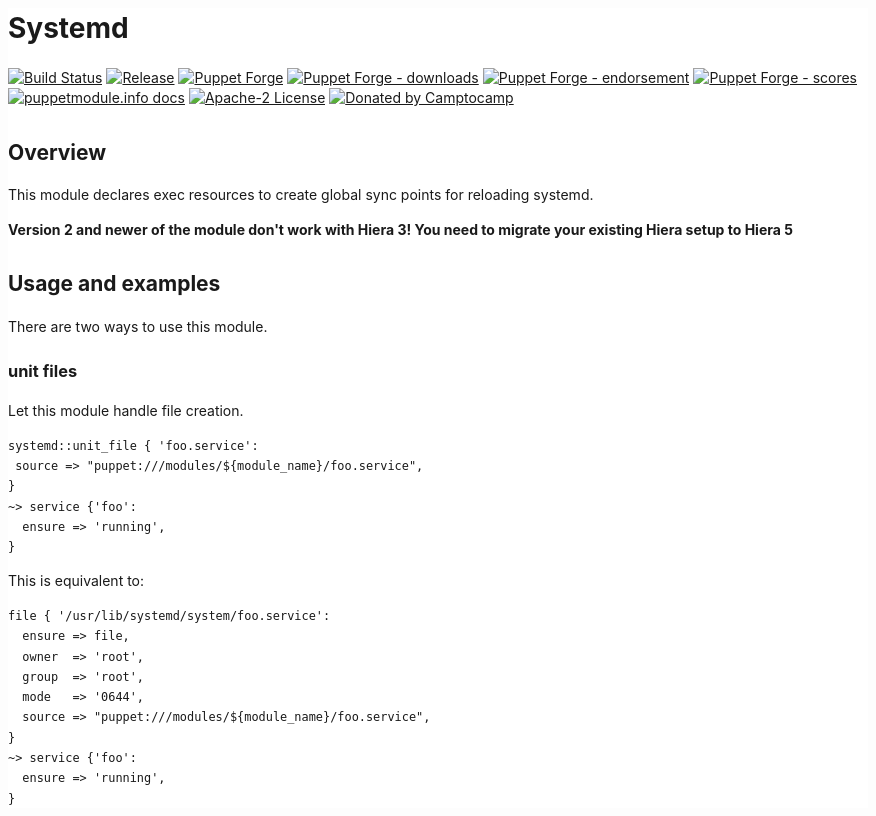 # Systemd

[![Build Status](https://github.com/voxpupuli/puppet-systemd/workflows/CI/badge.svg)](https://github.com/voxpupuli/puppet-systemd/actions?query=workflow%3ACI)
[![Release](https://github.com/voxpupuli/puppet-systemd/actions/workflows/release.yml/badge.svg)](https://github.com/voxpupuli/puppet-systemd/actions/workflows/release.yml)
[![Puppet Forge](https://img.shields.io/puppetforge/v/puppet/systemd.svg)](https://forge.puppetlabs.com/puppet/systemd)
[![Puppet Forge - downloads](https://img.shields.io/puppetforge/dt/puppet/systemd.svg)](https://forge.puppetlabs.com/puppet/systemd)
[![Puppet Forge - endorsement](https://img.shields.io/puppetforge/e/puppet/systemd.svg)](https://forge.puppetlabs.com/puppet/systemd)
[![Puppet Forge - scores](https://img.shields.io/puppetforge/f/puppet/systemd.svg)](https://forge.puppetlabs.com/puppet/systemd)
[![puppetmodule.info docs](http://www.puppetmodule.info/images/badge.png)](http://www.puppetmodule.info/m/puppet-systemd)
[![Apache-2 License](https://img.shields.io/github/license/voxpupuli/puppet-systemd.svg)](LICENSE)
[![Donated by Camptocamp](https://img.shields.io/badge/donated%20by-camptocamp-fb7047.svg)](#transfer-notice)


## Overview

This module declares exec resources to create global sync points for reloading systemd.

**Version 2 and newer of the module don't work with Hiera 3! You need to migrate your existing Hiera setup to Hiera 5**

## Usage and examples

There are two ways to use this module.

### unit files

Let this module handle file creation.

```puppet
systemd::unit_file { 'foo.service':
 source => "puppet:///modules/${module_name}/foo.service",
}
~> service {'foo':
  ensure => 'running',
}
```

This is equivalent to:

```puppet
file { '/usr/lib/systemd/system/foo.service':
  ensure => file,
  owner  => 'root',
  group  => 'root',
  mode   => '0644',
  source => "puppet:///modules/${module_name}/foo.service",
}
~> service {'foo':
  ensure => 'running',
}
```
